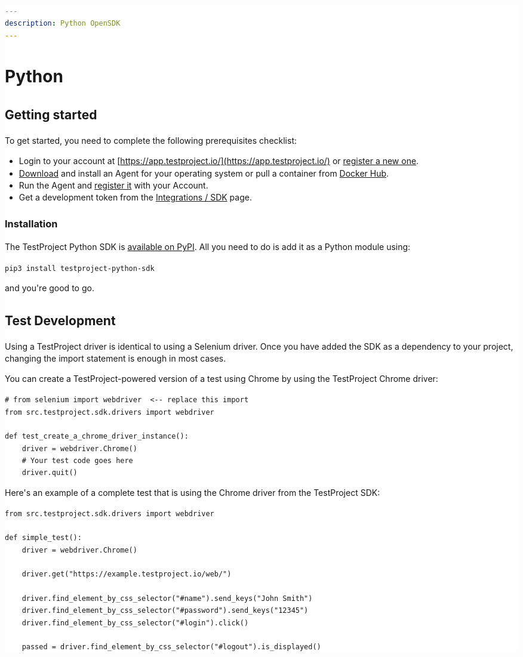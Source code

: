 ```yaml
---
description: Python OpenSDK
---
```


# Python

## Getting started

To get started, you need to complete the following prerequisites checklist:

* Login to your account at [https://app.testproject.io/](https://app.testproject.io/) or [register a new one](https://app.testproject.io/signup/).
* [Download](https://app.testproject.io/#/download) and install an Agent for your operating system or pull a container from [Docker Hub](https://hub.docker.com/r/testproject/agent).
* Run the Agent and [register it](https://docs.testproject.io/getting-started/installation-and-setup#register-the-agent) with your Account.
* Get a development token from the [Integrations / SDK](https://app.testproject.io/#/integrations/sdk) page.

### Installation

The TestProject Python SDK is [available on PyPI](https://pypi.org/project/testproject-python-sdk/). All you need to do is add it as a Python module using:

```
pip3 install testproject-python-sdk
```

and you're good to go.

## Test Development

Using a TestProject driver is identical to using a Selenium driver. Once you have added the SDK as a dependency to your project, changing the import statement is enough in most cases.

You can create a TestProject-powered version of a test using Chrome by using the TestProject Chrome driver:

```
# from selenium import webdriver  <-- replace this import
from src.testproject.sdk.drivers import webdriver

def test_create_a_chrome_driver_instance():
    driver = webdriver.Chrome()
    # Your test code goes here
    driver.quit()
```

Here's an example of a complete test that is using the Chrome driver from the TestProject SDK:

```
from src.testproject.sdk.drivers import webdriver

def simple_test():
    driver = webdriver.Chrome()

    driver.get("https://example.testproject.io/web/")

    driver.find_element_by_css_selector("#name").send_keys("John Smith")
    driver.find_element_by_css_selector("#password").send_keys("12345")
    driver.find_element_by_css_selector("#login").click()

    passed = driver.find_element_by_css_selector("#logout").is_displayed()

```